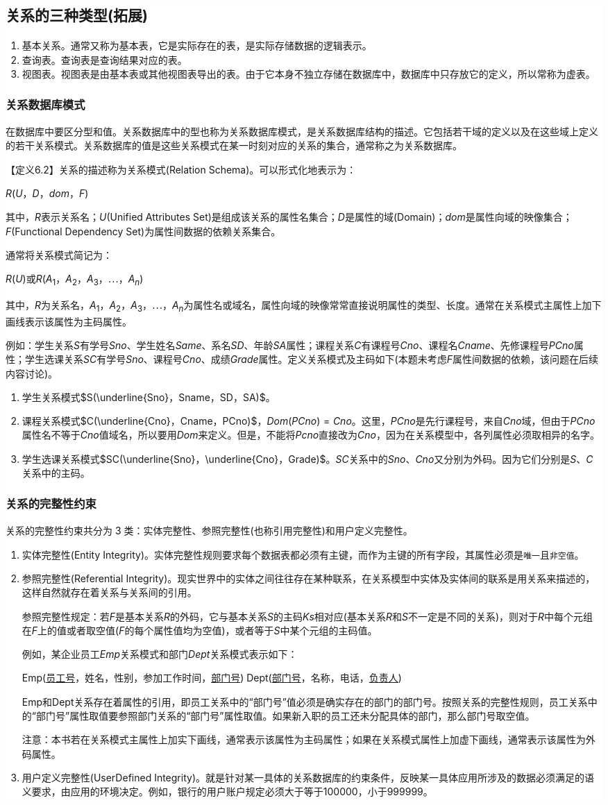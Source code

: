 ## 关系的三种类型(拓展)

1. 基本关系。通常又称为基本表，它是实际存在的表，是实际存储数据的逻辑表示。
2. 查询表。查询表是查询结果对应的表。
3. 视图表。视图表是由基本表或其他视图表导出的表。由于它本身不独立存储在数据库中，数据库中只存放它的定义，所以常称为虚表。

### 关系数据库模式

在数据库中要区分型和值。关系数据库中的型也称为关系数据库模式，是关系数据库结构的描述。它包括若干域的定义以及在这些域上定义的若干关系模式。关系数据库的值是这些关系模式在某一时刻对应的关系的集合，通常称之为关系数据库。

【定义6.2】关系的描述称为关系模式(Relation Schema)。可以形式化地表示为：

$R(U，D，dom，F)$

其中，$R$表示关系名；$U$(Unified Attributes Set)是组成该关系的属性名集合；$D$是属性的域(Domain)；$dom$是属性向域的映像集合；$F$(Functional Dependency Set)为属性间数据的依赖关系集合。

通常将关系模式简记为：

$R(U)$或$R(A_1，A_2，A_3，\cdots，A_n)$

其中，$R$为关系名，$A_1，A_2，A_3，\cdots，A_n$为属性名或域名，属性向域的映像常常直接说明属性的类型、长度。通常在关系模式主属性上加下画线表示该属性为主码属性。

例如：学生关系$S$有学号$Sno$、学生姓名$Same$、系名$SD$、年龄$SA$属性；课程关系$C$有课程号$Cno$、课程名$Cname$、先修课程号$PCno$属性；学生选课关系$SC$有学号$Sno$、课程号$Cno$、成绩$Grade$属性。定义关系模式及主码如下(本题未考虑$F$属性间数据的依赖，该问题在后续内容讨论)。

1. 学生关系模式$S(\underline{Sno}，Sname，SD，SA)$。

2. 课程关系模式$C(\underline{Cno}，Cname，PCno)$，$Dom(PCno)=Cno$。这里，$PCno$是先行课程号，来自$Cno$域，但由于$PCno$属性名不等于$Cno$值域名，所以要用$Dom$来定义。但是，不能将$Pcno$直接改为$Cno$，因为在关系模型中，各列属性必须取相异的名字。

3. 学生选课关系模式$SC(\underline{Sno}，\underline{Cno}，Grade)$。$SC$关系中的$Sno$、$Cno$又分别为外码。因为它们分别是$S$、$C$关系中的主码。



### 关系的完整性约束

关系的完整性约束共分为 3 类：实体完整性、参照完整性(也称引用完整性)和用户定义完整性。

1. 实体完整性(Entity Integrity)。实体完整性规则要求每个数据表都必须有主键，而作为主键的所有字段，其属性必须是`唯一`且`非空值`。

2. 参照完整性(Referential Integrity)。现实世界中的实体之间往往存在某种联系，在关系模型中实体及实体间的联系是用关系来描述的，这样自然就存在着关系与关系间的引用。

    参照完整性规定：若$F$是基本关系$R$的外码，它与基本关系$S$的主码$Ks$相对应(基本关系$R$和$S$不一定是不同的关系)，则对于$R$中每个元组在$F$上的值或者取空值($F$的每个属性值均为空值)，或者等于$S$中某个元组的主码值。

    例如，某企业员工$Emp$关系模式和部门$Dept$关系模式表示如下：

    Emp(<u>员工号</u>，姓名，性别，参加工作时间，<u>部门号</u>)
    Dept(<u>部门号</u>，名称，电话，<u>负责人</u>)

    Emp和Dept关系存在着属性的引用，即员工关系中的“部门号”值必须是确实存在的部门的部门号。按照关系的完整性规则，员工关系中的“部门号”属性取值要参照部门关系的“部门号”属性取值。如果新入职的员工还未分配具体的部门，那么部门号取空值。

    注意：本书若在关系模式主属性上加实下画线，通常表示该属性为主码属性；如果在关系模式属性上加虚下画线，通常表示该属性为外码属性。

3. 用户定义完整性(UserDefined Integrity)。就是针对某一具体的关系数据库的约束条件，反映某一具体应用所涉及的数据必须满足的语义要求，由应用的环境决定。例如，银行的用户账户规定必须大于等于100000，小于999999。
